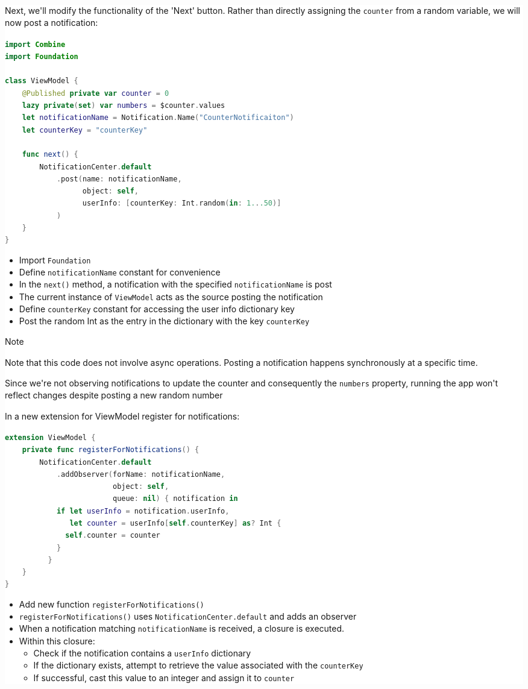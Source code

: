 Next, we'll modify the functionality of the 'Next' button. Rather than directly assigning the `counter` from a random variable, we will now post a notification:

```swift
import Combine
import Foundation

class ViewModel {
    @Published private var counter = 0
    lazy private(set) var numbers = $counter.values
    let notificationName = Notification.Name("CounterNotificaiton")
    let counterKey = "counterKey"
    
    func next() {
        NotificationCenter.default
            .post(name: notificationName,
                  object: self,
                  userInfo: [counterKey: Int.random(in: 1...50)]
            )
    }
}

````

- Import `Foundation`
- Define `notificationName` constant for convenience
- In the `next()` method, a notification with the specified `notificationName` is post
- The current instance of `ViewModel` acts as the source posting the notification
- Define `counterKey` constant for accessing the user info dictionary key
- Post the random Int as the entry in the dictionary with the key `counterKey`

> [!NOTE]  
> Note that this code does not involve async operations. Posting a notification happens synchronously at a specific time.

Since we're not observing notifications to update the counter and consequently the `numbers` property, running the app won't reflect changes despite posting a new random number

In a new extension for ViewModel register for notifications:

```swift
extension ViewModel {
    private func registerForNotifications() {
        NotificationCenter.default
            .addObserver(forName: notificationName,
                         object: self,
                         queue: nil) { notification in
            if let userInfo = notification.userInfo,
               let counter = userInfo[self.counterKey] as? Int {
              self.counter = counter
            }
          }
    }
}
````
- Add new function `registerForNotifications()`
- `registerForNotifications()` uses `NotificationCenter.default` and adds an observer
- When a notification matching `notificationName` is received, a closure is executed. 
- Within this closure:
   - Check if the notification contains a `userInfo` dictionary
   -  If the dictionary exists, attempt to retrieve the value associated with the `counterKey`
    - If successful, cast this value to an integer and assign it to `counter`
